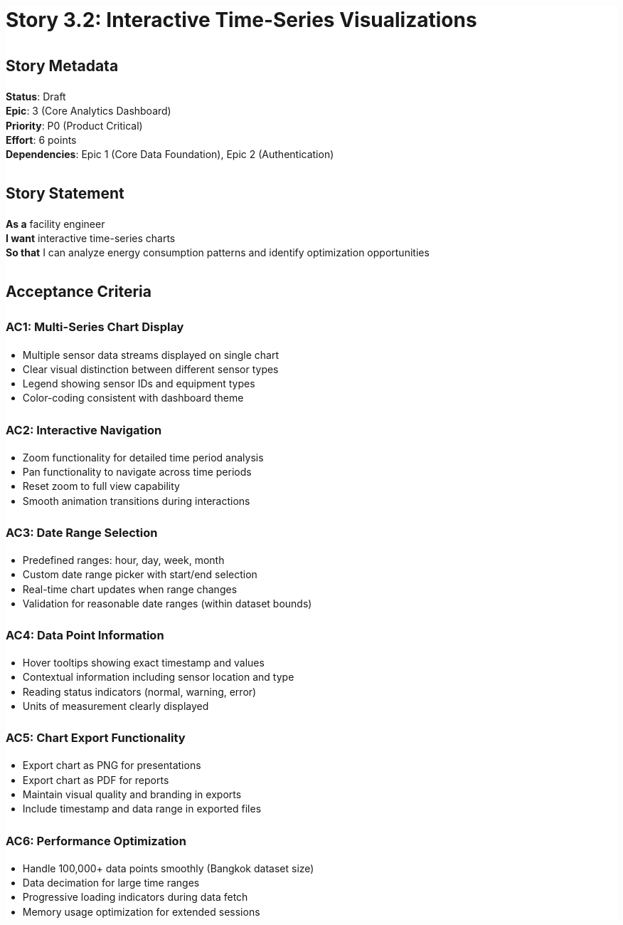 # Story 3.2: Interactive Time-Series Visualizations

## Story Metadata
**Status**: Draft  
**Epic**: 3 (Core Analytics Dashboard)  
**Priority**: P0 (Product Critical)  
**Effort**: 6 points  
**Dependencies**: Epic 1 (Core Data Foundation), Epic 2 (Authentication)

## Story Statement
**As a** facility engineer  
**I want** interactive time-series charts  
**So that** I can analyze energy consumption patterns and identify optimization opportunities

## Acceptance Criteria

### AC1: Multi-Series Chart Display
- Multiple sensor data streams displayed on single chart
- Clear visual distinction between different sensor types
- Legend showing sensor IDs and equipment types
- Color-coding consistent with dashboard theme

### AC2: Interactive Navigation
- Zoom functionality for detailed time period analysis
- Pan functionality to navigate across time periods
- Reset zoom to full view capability
- Smooth animation transitions during interactions

### AC3: Date Range Selection
- Predefined ranges: hour, day, week, month
- Custom date range picker with start/end selection
- Real-time chart updates when range changes
- Validation for reasonable date ranges (within dataset bounds)

### AC4: Data Point Information
- Hover tooltips showing exact timestamp and values
- Contextual information including sensor location and type
- Reading status indicators (normal, warning, error)
- Units of measurement clearly displayed

### AC5: Chart Export Functionality
- Export chart as PNG for presentations
- Export chart as PDF for reports
- Maintain visual quality and branding in exports
- Include timestamp and data range in exported files

### AC6: Performance Optimization
- Handle 100,000+ data points smoothly (Bangkok dataset size)
- Data decimation for large time ranges
- Progressive loading indicators during data fetch
- Memory usage optimization for extended sessions
